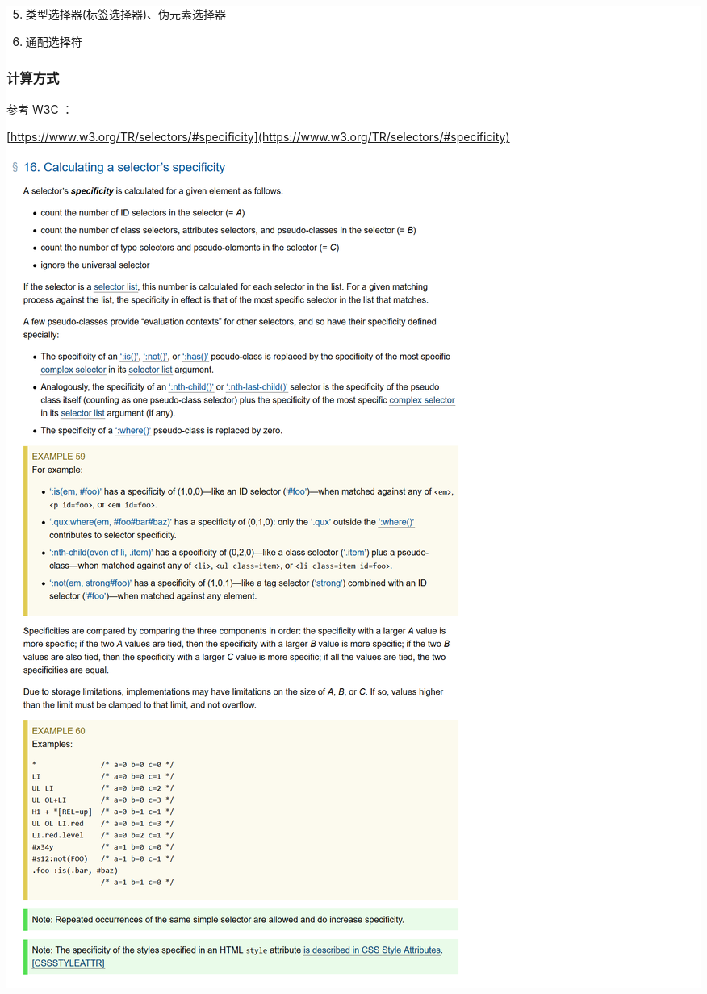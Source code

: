 5. 类型选择器(标签选择器)、伪元素选择器

6. 通配选择符

### 计算方式

参考 W3C ：

[https://www.w3.org/TR/selectors/#specificity](https://www.w3.org/TR/selectors/#specificity)

![计算方式](./image/1.png)
